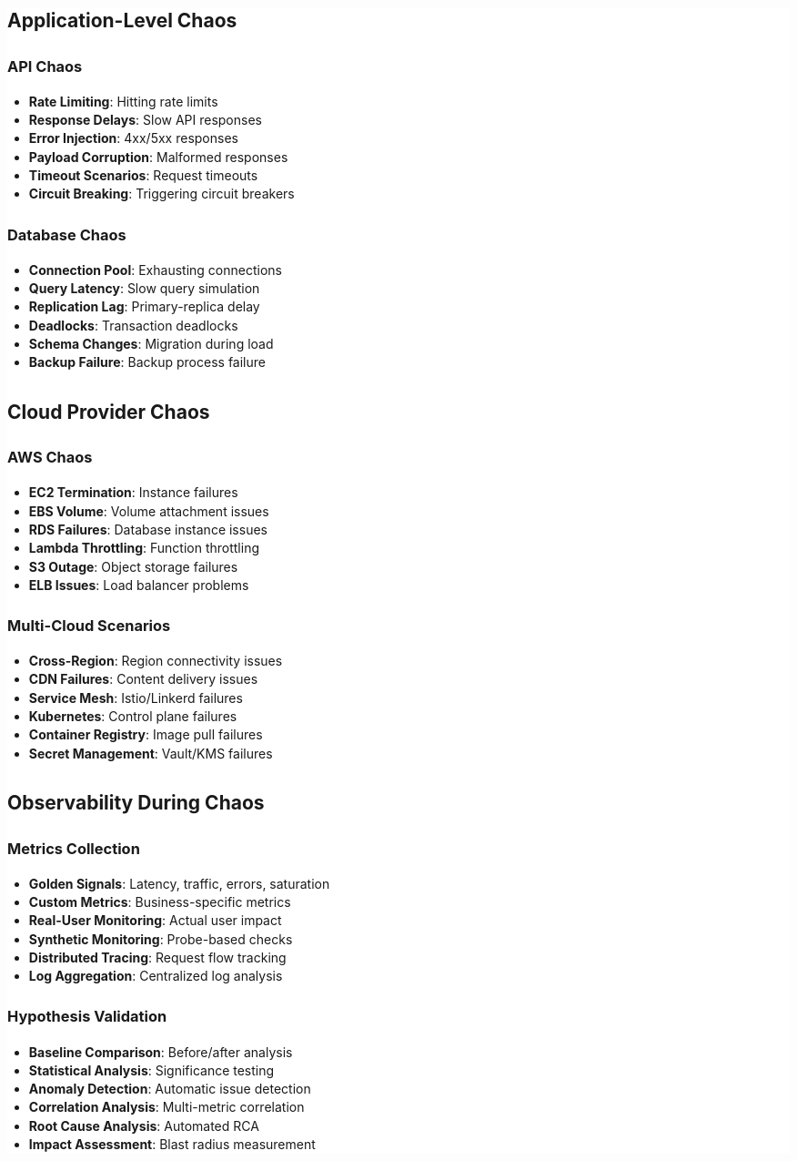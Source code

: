 ## Application-Level Chaos
### API Chaos
- **Rate Limiting**: Hitting rate limits
- **Response Delays**: Slow API responses
- **Error Injection**: 4xx/5xx responses
- **Payload Corruption**: Malformed responses
- **Timeout Scenarios**: Request timeouts
- **Circuit Breaking**: Triggering circuit breakers

### Database Chaos
- **Connection Pool**: Exhausting connections
- **Query Latency**: Slow query simulation
- **Replication Lag**: Primary-replica delay
- **Deadlocks**: Transaction deadlocks
- **Schema Changes**: Migration during load
- **Backup Failure**: Backup process failure

## Cloud Provider Chaos
### AWS Chaos
- **EC2 Termination**: Instance failures
- **EBS Volume**: Volume attachment issues
- **RDS Failures**: Database instance issues
- **Lambda Throttling**: Function throttling
- **S3 Outage**: Object storage failures
- **ELB Issues**: Load balancer problems

### Multi-Cloud Scenarios
- **Cross-Region**: Region connectivity issues
- **CDN Failures**: Content delivery issues
- **Service Mesh**: Istio/Linkerd failures
- **Kubernetes**: Control plane failures
- **Container Registry**: Image pull failures
- **Secret Management**: Vault/KMS failures

## Observability During Chaos
### Metrics Collection
- **Golden Signals**: Latency, traffic, errors, saturation
- **Custom Metrics**: Business-specific metrics
- **Real-User Monitoring**: Actual user impact
- **Synthetic Monitoring**: Probe-based checks
- **Distributed Tracing**: Request flow tracking
- **Log Aggregation**: Centralized log analysis

### Hypothesis Validation
- **Baseline Comparison**: Before/after analysis
- **Statistical Analysis**: Significance testing
- **Anomaly Detection**: Automatic issue detection
- **Correlation Analysis**: Multi-metric correlation
- **Root Cause Analysis**: Automated RCA
- **Impact Assessment**: Blast radius measurement
